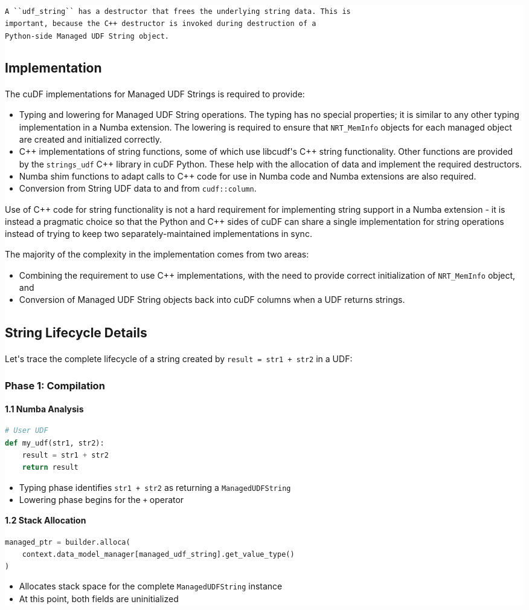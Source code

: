 ```{note}
A ``udf_string`` has a destructor that frees the underlying string data. This is
important, because the C++ destructor is invoked during destruction of a
Python-side Managed UDF String object.
```


## Implementation

The cuDF implementations for Managed UDF Strings is required to provide:

- Typing and lowering for Managed UDF String operations. The typing has no special properties; it is similar to any other typing implementation in a Numba extension. The lowering is required to ensure that ``NRT_MemInfo`` objects for each managed object are created and initialized correctly.
- C++ implementations of string functions, some of which use libcudf's C++ string functionality. Other functions are provided by the ``strings_udf`` C++ library in cuDF Python. These help with the allocation of data and implement the required destructors.
- Numba shim functions to adapt calls to C++ code for use in Numba code and
  Numba extensions are also required.
- Conversion from String UDF data to and from `cudf::column`.

Use of C++ code for string functionality is not a hard requirement for
implementing string support in a Numba extension - it is instead a pragmatic
choice so that the Python and C++ sides of cuDF can share a single implementation
for string operations instead of trying to keep two separately-maintained
implementations in sync.


The majority of the complexity in the implementation comes from two areas:

- Combining the requirement to use C++ implementations, with the need to provide
correct initialization of `NRT_MemInfo` object, and
- Conversion of Managed UDF String objects back into cuDF columns when a UDF
returns strings.


## String Lifecycle Details

Let's trace the complete lifecycle of a string created by `result = str1 + str2` in a UDF:

### Phase 1: Compilation

**1.1 Numba Analysis**
```python
# User UDF
def my_udf(str1, str2):
    result = str1 + str2
    return result
```

- Typing phase identifies `str1 + str2` as returning a `ManagedUDFString`
- Lowering phase begins for the `+` operator

**1.2 Stack Allocation**
```python
managed_ptr = builder.alloca(
    context.data_model_manager[managed_udf_string].get_value_type()
)
```
- Allocates stack space for the complete `ManagedUDFString` instance
- At this point, both fields are uninitialized

